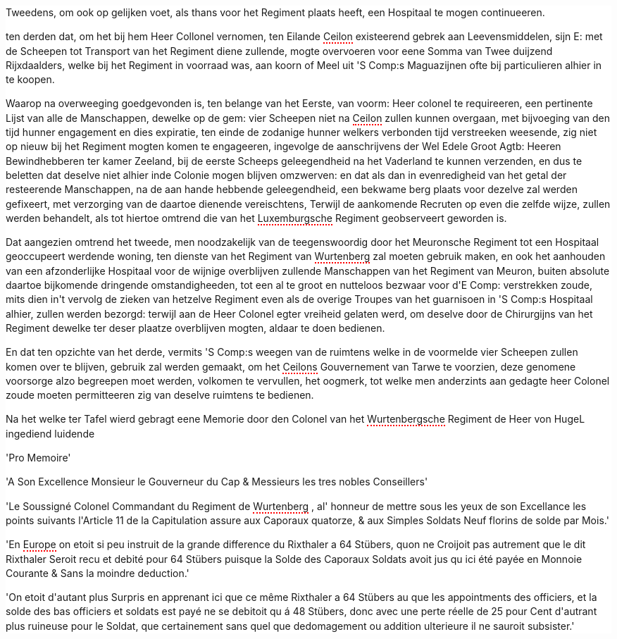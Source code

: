 Tweedens, om ook op gelijken voet, als thans voor het Regiment plaats heeft, een Hospitaal te mogen continueeren.

ten derden dat, om het bij hem Heer Collonel vernomen, ten Eilande <span style="border-bottom: 2px dotted #FF0000;">Ceilon</span> existeerend gebrek aan Leevensmiddelen, sijn E: met de Scheepen tot Transport van het Regiment diene zullende, mogte overvoeren voor eene Somma van Twee duijzend Rijxdaalders, welke bij het Regiment in voorraad was, aan koorn of Meel uit 'S Comp:s Maguazijnen ofte bij particulieren alhier in te koopen.

Waarop na overweeging goedgevonden is, ten belange van het Eerste, van voorm: Heer colonel te requireeren, een pertinente Lijst van alle de Manschappen, dewelke op de gem: vier Scheepen niet na <span style="border-bottom: 2px dotted #FF0000;">Ceilon</span> zullen kunnen overgaan, met bijvoeging van den tijd hunner engagement en dies expiratie, ten einde de zodanige hunner welkers verbonden tijd verstreeken weesende, zig niet op nieuw bij het Regiment mogten komen te engageeren, ingevolge de aanschrijvens der Wel Edele Groot Agtb: Heeren Bewindhebberen ter kamer Zeeland, bij de eerste Scheeps geleegendheid na het Vaderland te kunnen verzenden, en dus te beletten dat deselve niet alhier inde Colonie mogen blijven omzwerven: en dat als dan in evenredigheid van het getal der resteerende Manschappen, na de aan hande hebbende geleegendheid, een bekwame berg plaats voor dezelve zal werden gefixeert, met verzorging van de daartoe dienende vereischtens, Terwijl de aankomende Recruten op even die zelfde wijze, zullen werden behandelt, als tot hiertoe omtrend die van het <span style="border-bottom: 2px dotted #FF0000;">Luxemburgsche</span> Regiment geobserveert geworden is.

Dat aangezien omtrend het tweede, men noodzakelijk van de teegenswoordig door het Meuronsche Regiment tot een Hospitaal geoccupeert werdende woning, ten dienste van het Regiment van <span style="border-bottom: 2px dotted #FF0000;">Wurtenberg</span> zal moeten gebruik maken, en ook het aanhouden van een afzonderlijke Hospitaal voor de wijnige overblijven zullende Manschappen van het Regiment van Meuron, buiten absolute daartoe bijkomende dringende omstandigheeden, tot een al te groot en nutteloos bezwaar voor d'E Comp: verstrekken zoude, mits dien in't vervolg de zieken van hetzelve Regiment even als de overige Troupes van het guarnisoen in 'S Comp:s Hospitaal alhier, zullen werden bezorgd: terwijl aan de Heer Colonel egter vreiheid gelaten werd, om deselve door de Chirurgijns van het Regiment dewelke ter deser plaatze overblijven mogten, aldaar te doen bedienen.

En dat ten opzichte van het derde, vermits 'S Comp:s weegen van de ruimtens welke in de voormelde vier Scheepen zullen komen over te blijven, gebruik zal werden gemaakt, om het <span style="border-bottom: 2px dotted #FF0000;">Ceilons</span> Gouvernement van Tarwe te voorzien, deze genomene voorsorge alzo begreepen moet werden, volkomen te vervullen, het oogmerk, tot welke men anderzints aan gedagte heer Colonel zoude moeten permitteeren zig van deselve ruimtens te bedienen.

Na het welke ter Tafel wierd gebragt eene Memorie door den Colonel van het <span style="border-bottom: 2px dotted #FF0000;">Wurtenbergsche</span> Regiment de Heer von HugeL ingediend luidende

'Pro Memoire'

'A Son Excellence Monsieur le Gouverneur du Cap & Messieurs les tres nobles Conseillers'

'Le Soussigné Colonel Commandant du Regiment de <span style="border-bottom: 2px dotted #FF0000;">Wurtenberg</span> , al' honneur de mettre sous les yeux de son Excellance les points suivants l'Article 11 de la Capitulation assure aux Caporaux quatorze, & aux Simples Soldats Neuf florins de solde par Mois.'

'En <span style="border-bottom: 2px dotted #FF0000;">Europe</span> on etoit si peu instruit de la grande difference du Rixthaler a 64 Stübers, quon ne Croijoit pas autrement que le dit Rixthaler Seroit recu et debité pour 64 Stübers puisque la Solde des Caporaux Soldats avoit jus qu ici été payée en Monnoie Courante & Sans la moindre deduction.'

'On etoit d'autant plus Surpris en apprenant ici que ce même Rixthaler a 64 Stübers au que les appointments des officiers, et la solde des bas officiers et soldats est payé ne se debitoit qu á 48 Stübers, donc avec une perte réelle de 25 pour Cent d'autrant plus ruineuse pour le Soldat, que certainement sans quel que dedomagement ou addition ulterieure il ne sauroit subsister.'
